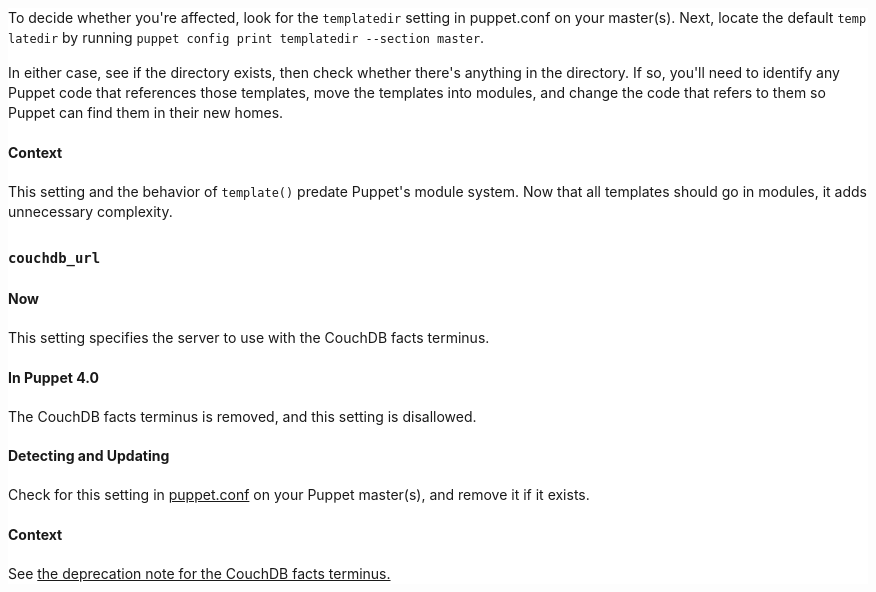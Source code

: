 To decide whether you're affected, look for the `templatedir` setting in puppet.conf on your master(s). Next, locate the default `templatedir` by running `puppet config print templatedir --section master`.

In either case, see if the directory exists, then check whether there's anything in the directory. If so, you'll need to identify any Puppet code that references those templates, move the templates into modules, and change the code that refers to them so Puppet can find them in their new homes.

#### Context

This setting and the behavior of `template()` predate Puppet's module system. Now that all templates should go in modules, it adds unnecessary complexity.

### `couchdb_url`

#### Now

This setting specifies the server to use with the CouchDB facts terminus.

#### In Puppet 4.0

The CouchDB facts terminus is removed, and this setting is disallowed.

#### Detecting and Updating

Check for this setting in [puppet.conf][] on your Puppet master(s), and remove it if it exists.

#### Context

See [the deprecation note for the CouchDB facts terminus.](./deprecated_api.html#couchdb-facts-terminus)


[manifest_setting]: ./configuration.html#manifest
[modulepath_setting]: ./configuration.html#modulepath
[config_version]: ./configuration.html#configversion
[puppet.conf]: ./config_file_main.html
[environment.conf]: ./config_file_environment.html
[cli_settings]: ./config_about_settings.html#settings-can-be-set-on-the-command-line
[config file environments]: ./environments_classic.html
[directory environments]: ./environments.html
[puppetdb]: {{puppetdb}}
[inventory service]: https://github.com/puppetlabs/puppet-docs/blob/0db89cbafa112be256aab67c42b913501200cdca/source/guides/inventory_service.markdown